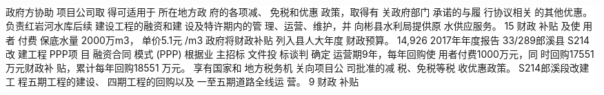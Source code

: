 政府方协助
项目公司取
得可适用于
所在地方政
府的各项减、
免税和优惠
政策，取得有
关政府部门
承诺的与履
行协议相关
的其他优惠。
负责红岩河水库后续
建设工程的融资和建
设及特许期内的管
理、运营、维护，并
向彬县水利局提供原
水供应服务。
15
财政
补贴
及使
用者
付费
保底水量
2000万m3，
单价5.1元
/m3
政府将财政补贴
列入县人大年度
财政预算。
14,926
2017年年度报告
33/289郎溪县
S214改
建工程
PPP项
目
融资合同
模式
(PPP)
根据业
主招标
文件投
标谈判
确定
运营期9年，每年回购使
用者付费1000万元，同
时回购17551万元财政补
贴，累计每年回购18551
万元。
享有国家和
地方税务机
关向项目公
司批准的减
税、免税等税
收优惠政策。
S214郎溪段改建工
程五期工程的建设、
四期工程的回购以及
一至五期道路全线运
营。
9
财政
补贴